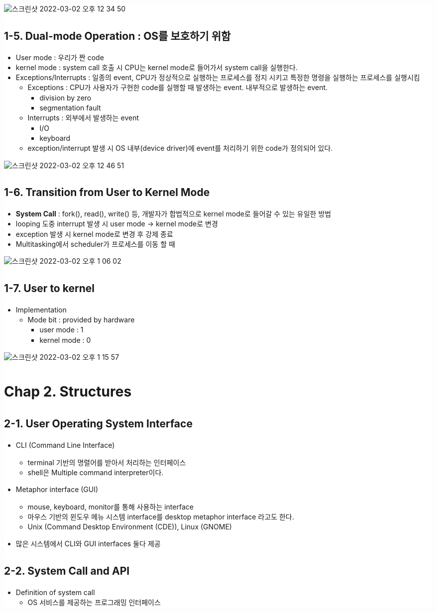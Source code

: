 <img width="535" alt="스크린샷 2022-03-02 오후 12 34 50" src="https://user-images.githubusercontent.com/59719632/156290899-693bb830-6438-43e6-8a67-3f38bf763f2c.png">

## 1-5. Dual\-mode Operation : OS를 보호하기 위함
  - User mode : 우리가 짠 code
  - kernel mode : system call 호출 시 CPU는 kernel mode로 들어가서 system call을 실행한다.
  - Exceptions/Interrupts : 일종의 event, CPU가 정상적으로 실행하는 프로세스를 정지 시키고 특정한 명령을 실행하는 프로세스를 실행시킴
    + Exceptions : CPU가 사용자가 구현한 code를 실행할 때 발생하는 event. 내부적으로 발생하는 event.
      * division by zero
      * segmentation fault
    + Interrupts : 외부에서 발생하는 event
      * I/O
      * keyboard
    + exception/interrupt 발생 시 OS 내부(device driver)에 event를 처리하기 위한 code가 정의되어 있다.
    
<img width="515" alt="스크린샷 2022-03-02 오후 12 46 51" src="https://user-images.githubusercontent.com/59719632/156291210-23514ca5-a8c8-46bd-ac2d-a811c31842fd.png">

## 1-6. **Transition from User to Kernel Mode**
  - **System Call** : fork(), read(), write() 등, 개발자가 합법적으로 kernel mode로 들어갈 수 있는 유일한 방법
  - looping 도중 interrupt 발생 시 user mode -> kernel mode로 변경
  - exception 발생 시 kernel mode로 변경 후 강제 종료
  - Multitasking에서 scheduler가 프로세스를 이동 할 때 

<img width="601" alt="스크린샷 2022-03-02 오후 1 06 02" src="https://user-images.githubusercontent.com/59719632/156293462-a70f26c7-1a86-45ab-a916-747b34ed58d1.png">

## 1-7. User to kernel
- Implementation
  + Mode bit : provided by hardware
    * user mode : 1
    * kernel mode : 0
    
<img width="588" alt="스크린샷 2022-03-02 오후 1 15 57" src="https://user-images.githubusercontent.com/59719632/156293999-f61803aa-3608-4e5b-ab72-927970ab6d4d.png">

# Chap 2. Structures

## 2-1. User Operating System Interface
* CLI (Command Line Interface)
  - terminal 기반의 명렬어를 받아서 처리하는 인터페이스
  - shell은 Multiple command interpreter이다.

* Metaphor interface (GUI)
  - mouse, keyboard, monitor를 통해 사용하는 interface
  - 마우스 기반의 윈도우 메뉴 시스템 interface를 desktop metaphor interface 라고도 한다.
  - Unix (Command Desktop Environment (CDE)), Linux (GNOME)

* 많은 시스템에서 CLI와 GUI interfaces 둘다 제공

## 2-2. System Call and API
* Definition of system call
  - OS 서비스를 제공하는 프로그래밍 인터페이스
